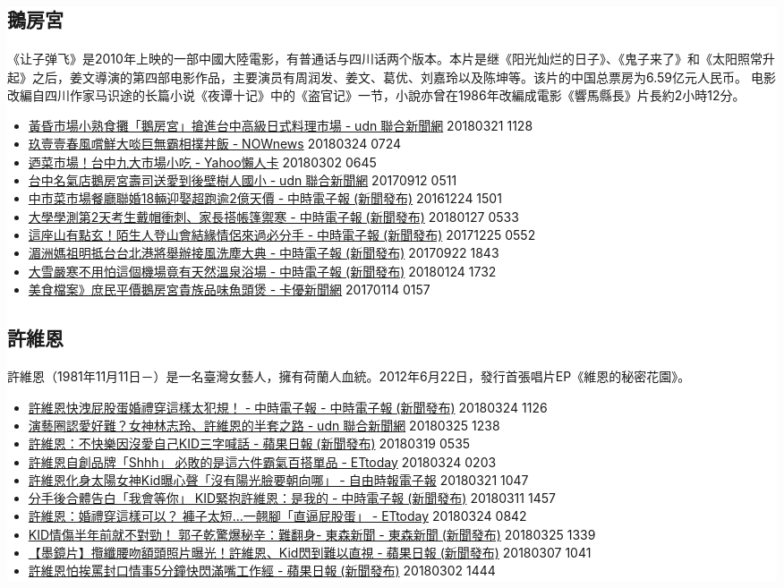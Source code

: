## 鵝房宮

《让子弹飞》是2010年上映的一部中國大陸電影，有普通话与四川话两个版本。本片是继《阳光灿烂的日子》、《鬼子来了》和《太阳照常升起》之后，姜文導演的第四部电影作品，主要演员有周润发、姜文、葛优、刘嘉玲以及陈坤等。该片的中国总票房为6.59亿元人民币。
电影改編自四川作家马识途的长篇小说《夜谭十记》中的《盗官记》一节，小說亦曾在1986年改編成電影《響馬縣長》片長約2小時12分。
- [黃昏市場小熟食攤「鵝房宮」搶進台中高級日式料理市場 - udn 聯合新聞網](https://udn.com/news/story/7241/3044187 "黃昏市場小熟食攤「鵝房宮」搶進台中高級日式料理市場 - udn 聯合新聞網") 20180321 1128
- [玖壹壹春風嚐鮮大啖巨無霸相撲丼飯 - NOWnews](https://www.nownews.com/news/20180324/2723196 "玖壹壹春風嚐鮮大啖巨無霸相撲丼飯 - NOWnews") 20180324 0724
- [迺菜市場！台中九大市場小吃 - Yahoo懶人卡](https://tw.youcard.yahoo.com/cardstack/0fca5b70-1d71-11e8-865a-a13ef427fff4 "迺菜市場！台中九大市場小吃 - Yahoo懶人卡") 20180302 0645
- [台中名氣店鵝房宮壽司送愛到後壁樹人國小 - udn 聯合新聞網](https://udn.com/news/story/7326/2696825 "台中名氣店鵝房宮壽司送愛到後壁樹人國小 - udn 聯合新聞網") 20170912 0511
- [中市菜市場餐廳聯婚18輛迎娶超跑逾2億天價 - 中時電子報 (新聞發布)](http://www.chinatimes.com/realtimenews/20161224003924-260405 "中市菜市場餐廳聯婚18輛迎娶超跑逾2億天價 - 中時電子報 (新聞發布)") 20161224 1501
- [大學學測第2天考生戴帽衝刺、家長搭帳篷禦寒 - 中時電子報 (新聞發布)](http://www.chinatimes.com/realtimenews/20180127001365-260405 "大學學測第2天考生戴帽衝刺、家長搭帳篷禦寒 - 中時電子報 (新聞發布)") 20180127 0533
- [這座山有點玄！陌生人登山會結緣情侶來過必分手 - 中時電子報 (新聞發布)](http://www.chinatimes.com/realtimenews/20171225002958-260415 "這座山有點玄！陌生人登山會結緣情侶來過必分手 - 中時電子報 (新聞發布)") 20171225 0552
- [湄洲媽祖明抵台台北港將舉辦接風洗塵大典 - 中時電子報 (新聞發布)](http://www.chinatimes.com/realtimenews/20170922005293-260405 "湄洲媽祖明抵台台北港將舉辦接風洗塵大典 - 中時電子報 (新聞發布)") 20170922 1843
- [大雪嚴寒不用怕這個機場竟有天然溫泉浴場 - 中時電子報 (新聞發布)](http://www.chinatimes.com/realtimenews/20180125000896-260415 "大雪嚴寒不用怕這個機場竟有天然溫泉浴場 - 中時電子報 (新聞發布)") 20180124 1732
- [美食檔案》庶民平價鵝房宮貴族品味魚頭煲 - 卡優新聞網](http://www.cardu.com.tw/news/detail.php?nt_pk=22&ns_pk=31748 "美食檔案》庶民平價鵝房宮貴族品味魚頭煲 - 卡優新聞網") 20170114 0157

## 許維恩

許維恩（1981年11月11日－）是一名臺灣女藝人，擁有荷蘭人血統。2012年6月22日，發行首張唱片EP《維恩的秘密花園》。


- [許維恩快洩屁股蛋婚禮穿這樣太犯規！ - 中時電子報 - 中時電子報 (新聞發布)](http://www.chinatimes.com/realtimenews/20180324003789-260404 "許維恩快洩屁股蛋婚禮穿這樣太犯規！ - 中時電子報 - 中時電子報 (新聞發布)") 20180324 1126
- [演藝圈認愛好難？女神林志玲、許維恩的半套之路 - udn 聯合新聞網](https://stars.udn.com/star/story/10091/3051300 "演藝圈認愛好難？女神林志玲、許維恩的半套之路 - udn 聯合新聞網") 20180325 1238
- [許維恩：不快樂因沒愛自己KID三字喊話 - 蘋果日報 (新聞發布)](https://tw.appledaily.com/new/realtime/20180319/1317429/ "許維恩：不快樂因沒愛自己KID三字喊話 - 蘋果日報 (新聞發布)") 20180319 0535
- [許維恩自創品牌「Shhh」 必敗的是這六件霸氣百搭單品 - ETtoday](https://www.ettoday.net/news/20180324/1134383.htm "許維恩自創品牌「Shhh」 必敗的是這六件霸氣百搭單品 - ETtoday") 20180324 0203
- [許維恩化身太陽女神Kid曝心聲「沒有陽光臉要朝向哪」 - 自由時報電子報](http://ent.ltn.com.tw/news/breakingnews/2372445 "許維恩化身太陽女神Kid曝心聲「沒有陽光臉要朝向哪」 - 自由時報電子報") 20180321 1047
- [分手後合體告白「我會等你」 KID緊抱許維恩：是我的 - 中時電子報 (新聞發布)](http://www.chinatimes.com/realtimenews/20180311002657-260404 "分手後合體告白「我會等你」 KID緊抱許維恩：是我的 - 中時電子報 (新聞發布)") 20180311 1457
- [許維恩：婚禮穿這樣可以？ 褲子太短…一翹腳「直逼屁股蛋」 - ETtoday](https://www.ettoday.net/news/20180324/1137003.htm "許維恩：婚禮穿這樣可以？ 褲子太短…一翹腳「直逼屁股蛋」 - ETtoday") 20180324 0842
- [KID情傷半年前就不對勁！ 郭子乾驚爆秘辛：難翻身- 東森新聞 - 東森新聞 (新聞發布)](https://news.ebc.net.tw/news.php?nid=104947 "KID情傷半年前就不對勁！ 郭子乾驚爆秘辛：難翻身- 東森新聞 - 東森新聞 (新聞發布)") 20180325 1339
- [【墨鏡片】攬纖腰吻額頭照片曝光！許維恩、Kid閃到難以直視 - 蘋果日報 (新聞發布)](https://tw.appledaily.com/new/realtime/20180307/1309944/ "【墨鏡片】攬纖腰吻額頭照片曝光！許維恩、Kid閃到難以直視 - 蘋果日報 (新聞發布)") 20180307 1041
- [許維恩怕挨罵封口情事5分鐘快閃滿嘴工作經 - 蘋果日報 (新聞發布)](https://tw.appledaily.com/new/realtime/20180302/1307141/ "許維恩怕挨罵封口情事5分鐘快閃滿嘴工作經 - 蘋果日報 (新聞發布)") 20180302 1444
